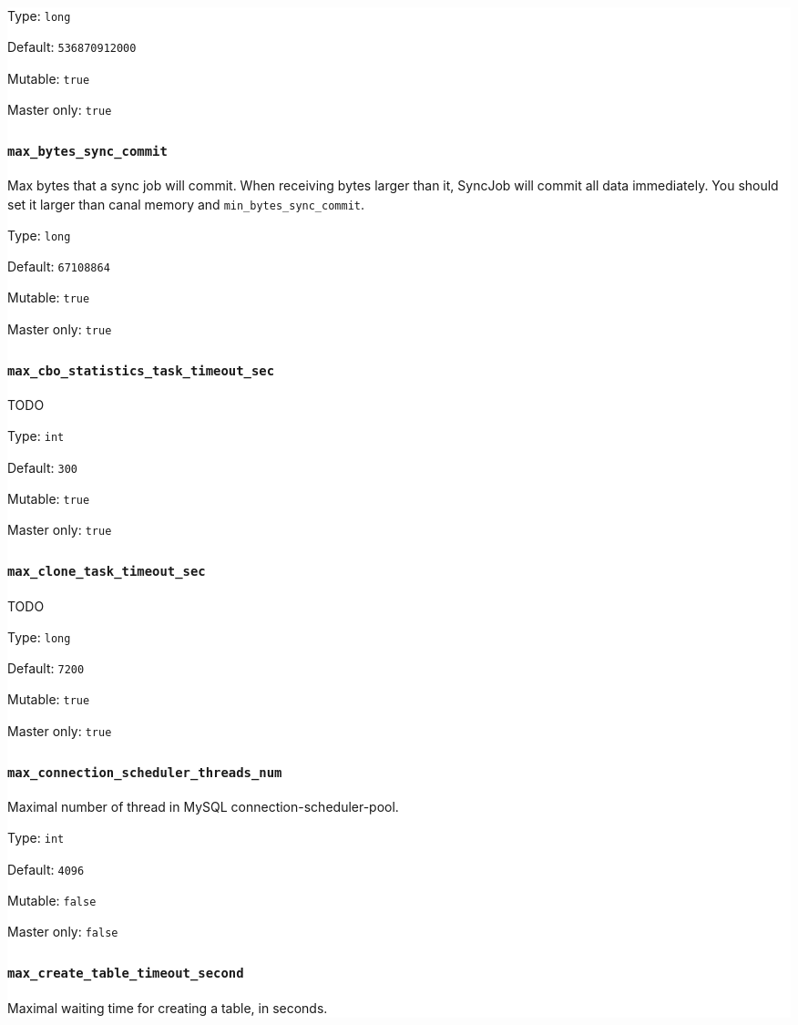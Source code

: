 Type: `long`

Default: `536870912000`

Mutable: `true`

Master only: `true`

### `max_bytes_sync_commit`

Max bytes that a sync job will commit. When receiving bytes larger than it, SyncJob will commit all data immediately. You should set it larger than canal memory and `min_bytes_sync_commit`.

Type: `long`

Default: `67108864`

Mutable: `true`

Master only: `true`

### `max_cbo_statistics_task_timeout_sec`

TODO

Type: `int`

Default: `300`

Mutable: `true`

Master only: `true`

### `max_clone_task_timeout_sec`

TODO

Type: `long`

Default: `7200`

Mutable: `true`

Master only: `true`

### `max_connection_scheduler_threads_num`

Maximal number of thread in MySQL connection-scheduler-pool.

Type: `int`

Default: `4096`

Mutable: `false`

Master only: `false`

### `max_create_table_timeout_second`

Maximal waiting time for creating a table, in seconds.
